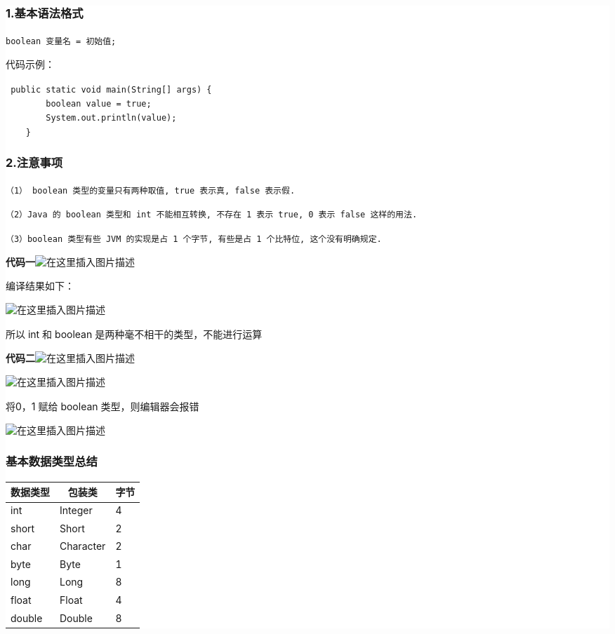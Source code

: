 ### 1.基本语法格式

```
boolean 变量名 = 初始值;
```

代码示例：

```
 public static void main(String[] args) {
        boolean value = true;
        System.out.println(value);
    }

```



### 2.注意事项

```
（1） boolean 类型的变量只有两种取值, true 表示真, false 表示假.
```

```
（2）Java 的 boolean 类型和 int 不能相互转换, 不存在 1 表示 true, 0 表示 false 这样的用法.
```

```
（3）boolean 类型有些 JVM 的实现是占 1 个字节, 有些是占 1 个比特位, 这个没有明确规定.
```

**代码一**![在这里插入图片描述](https://img-blog.csdnimg.cn/20210401174609961.png)

编译结果如下：

![在这里插入图片描述](https://img-blog.csdnimg.cn/20210401174641524.png?x-oss-process=image/watermark,type_ZmFuZ3poZW5naGVpdGk,shadow_10,text_aHR0cHM6Ly9ibG9nLmNzZG4ubmV0L3JhaW42Nw==,size_16,color_FFFFFF,t_70)

所以 int 和 boolean 是两种毫不相干的类型，不能进行运算



**代码二**![在这里插入图片描述](https://img-blog.csdnimg.cn/20210401175417484.png?x-oss-process=image/watermark,type_ZmFuZ3poZW5naGVpdGk,shadow_10,text_aHR0cHM6Ly9ibG9nLmNzZG4ubmV0L3JhaW42Nw==,size_16,color_FFFFFF,t_70)



![在这里插入图片描述](https://img-blog.csdnimg.cn/20210401175506536.png)



将0，1 赋给 boolean 类型，则编辑器会报错

![在这里插入图片描述](https://img-blog.csdnimg.cn/20210401175254373.png#pic_center)

### 基本数据类型总结

| 数据类型 | 包装类    | 字节         |
| -------- | --------- | ------------ |
| int      | Integer   | 4            |
| short    | Short     | 2            |
| char     | Character | 2            |
| byte     | Byte      | 1            |
| long     | Long      | 8            |
| float    | Float     | 4            |
| double   | Double    | 8            |